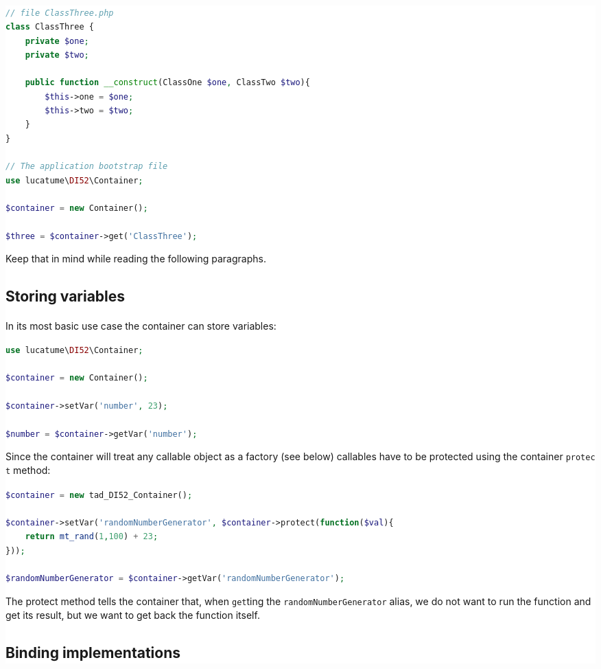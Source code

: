 ```php
// file ClassThree.php
class ClassThree {
    private $one;
    private $two;

    public function __construct(ClassOne $one, ClassTwo $two){
        $this->one = $one;
        $this->two = $two;
    }
}

// The application bootstrap file
use lucatume\DI52\Container;

$container = new Container();

$three = $container->get('ClassThree');
```

Keep that in mind while reading the following paragraphs.

## Storing variables

In its most basic use case the container can store variables:

```php
use lucatume\DI52\Container;

$container = new Container();

$container->setVar('number', 23);

$number = $container->getVar('number');
```

Since the container will treat any callable object as a factory (see below) callables have to be protected using the
container `protect` method:

```php
$container = new tad_DI52_Container();

$container->setVar('randomNumberGenerator', $container->protect(function($val){
    return mt_rand(1,100) + 23;
}));

$randomNumberGenerator = $container->getVar('randomNumberGenerator');
```

The protect method tells the container that, when `get`ting the `randomNumberGenerator` alias, we do not want to run the function and
get its result, but we want to get back the function itself.

## Binding implementations
